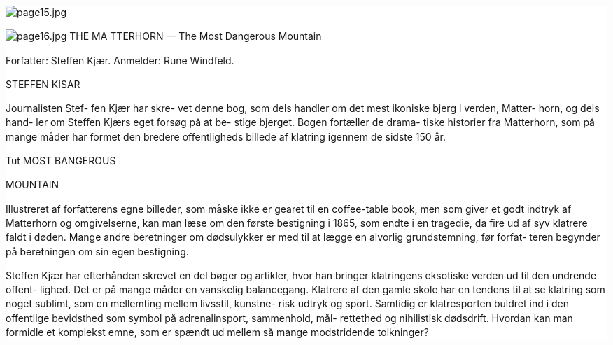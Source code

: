



![page15.jpg](/2012/DB-2012-2/page15.jpg)




![page16.jpg](/2012/DB-2012-2/page16.jpg)
THE MA TTERHORN — The Most Dangerous Mountain

Forfatter: Steffen Kjær. Anmelder: Rune Windfeld.

STEFFEN KISAR

Journalisten  Stef-
fen Kjær har skre-
vet denne bog, som
dels handler om det
mest ikoniske bjerg
i verden, Matter-
horn, og dels hand-
ler om Steffen Kjærs
eget forsøg på at be-
stige bjerget. Bogen
fortæller de drama-
tiske historier fra
Matterhorn, som
på mange måder
har formet den bredere offentligheds billede af
klatring igennem de sidste 150 år.

Tut MOST BANGEROUS

MOUNTAIN

Illustreret af forfatterens egne billeder, som
måske ikke er gearet til en coffee-table book,
men som giver et godt indtryk af Matterhorn
og omgivelserne, kan man læse om den første
bestigning i 1865, som endte i en tragedie, da
fire ud af syv klatrere faldt i døden. Mange
andre beretninger om dødsulykker er med til
at lægge en alvorlig grundstemning, før forfat-
teren begynder på beretningen om sin egen
bestigning.

Steffen Kjær har efterhånden skrevet en del
bøger og artikler, hvor han bringer klatringens
eksotiske verden ud til den undrende offent-
lighed. Det er på mange måder en vanskelig
balancegang. Klatrere af den gamle skole har
en tendens til at se klatring som noget sublimt,
som en mellemting mellem livsstil, kunstne-
risk udtryk og sport. Samtidig er klatresporten
buldret ind i den offentlige bevidsthed som
symbol på adrenalinsport, sammenhold, mål-
rettethed og nihilistisk dødsdrift. Hvordan
kan man formidle et komplekst emne, som er
spændt ud mellem så mange modstridende
tolkninger?
